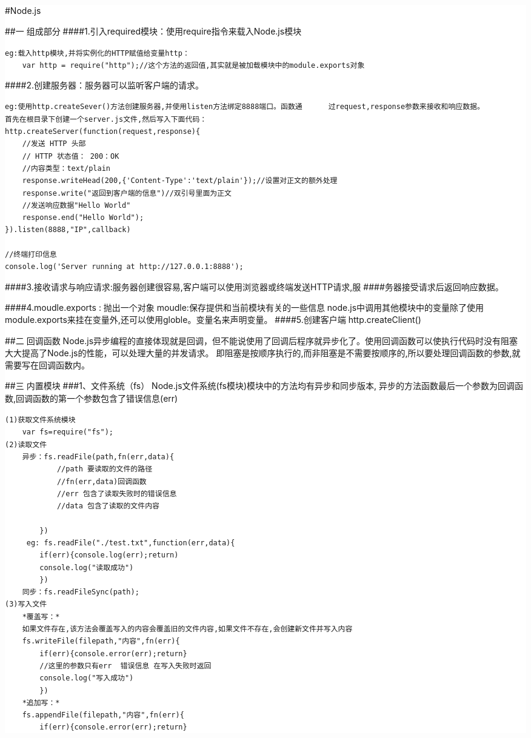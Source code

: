 #Node.js

##一 组成部分
####1.引入required模块：使用require指令来载入Node.js模块
		
	eg:载入http模块,并将实例化的HTTP赋值给变量http：
		var http = require("http");//这个方法的返回值,其实就是被加载模块中的module.exports对象
####2.创建服务器：服务器可以监听客户端的请求。

	eg:使用http.createSever()方法创建服务器,并使用listen方法绑定8888端口。函数通		过request,response参数来接收和响应数据。
	首先在根目录下创建一个server.js文件,然后写入下面代码：
	http.createServer(function(request,response){
		//发送 HTTP 头部
		// HTTP 状态值： 200：OK
		//内容类型：text/plain
		response.writeHead(200,{'Content-Type':'text/plain'});//设置对正文的额外处理
		response.write("返回到客户端的信息")//双引号里面为正文
		//发送响应数据"Hello World"
		response.end("Hello World");
	}).listen(8888,"IP",callback)

	//终端打印信息
	console.log('Server running at http://127.0.0.1:8888');

####3.接收请求与响应请求:服务器创建很容易,客户端可以使用浏览器或终端发送HTTP请求,服
####务器接受请求后返回响应数据。

####4.moudle.exports :  抛出一个对象
	moudle:保存提供和当前模块有关的一些信息
	node.js中调用其他模块中的变量除了使用module.exports来挂在变量外,还可以使用globle。变量名来声明变量。
####5.创建客户端
	http.createClient()

##二 回调函数
		Node.js异步编程的直接体现就是回调，但不能说使用了回调后程序就异步化了。使用回调函数可以使执行代码时没有阻塞大大提高了Node.js的性能，可以处理大量的并发请求。
		即阻塞是按顺序执行的,而非阻塞是不需要按顺序的,所以要处理回调函数的参数,就需要写在回调函数内。

##三 内置模块
###1、文件系统（fs）
	Node.js文件系统(fs模块)模块中的方法均有异步和同步版本,
	异步的方法函数最后一个参数为回调函数,回调函数的第一个参数包含了错误信息(err)
	
	(1)获取文件系统模块
	    var fs=require("fs");
	(2)读取文件
		异步：fs.readFile(path,fn(err,data){
				//path 要读取的文件的路径
				//fn(err,data)回调函数
				//err 包含了读取失败时的错误信息
				//data 包含了读取的文件内容
				
			})
		 eg: fs.readFile("./test.txt",function(err,data){
			if(err){console.log(err);return)
			console.log("读取成功")
			})
		同步：fs.readFileSync(path);
	(3)写入文件
		*覆盖写：*
		如果文件存在,该方法会覆盖写入的内容会覆盖旧的文件内容,如果文件不存在,会创建新文件并写入内容		
		fs.writeFile(filepath,"内容",fn(err){
			if(err){console.error(err);return}
			//这里的参数只有err  错误信息 在写入失败时返回
			console.log("写入成功")
			})
		*追加写：*
		fs.appendFile(filepath,"内容",fn(err){
			if(err){console.error(err);return}